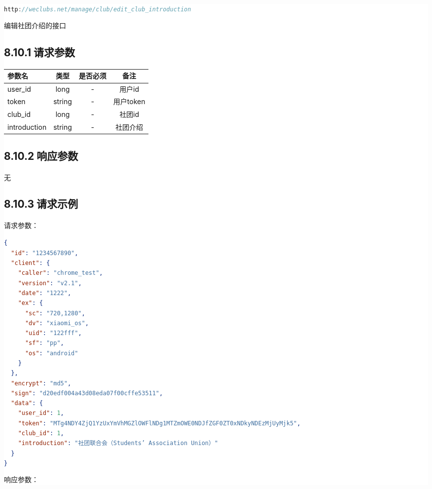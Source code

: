 ```java
http://weclubs.net/manage/club/edit_club_introduction
```

编辑社团介绍的接口

## 8.10.1 请求参数

|参数名|类型|是否必须|备注|
|:----|:-:|:-----:|:-:|
| user_id | long | - | 用户id |
| token | string | - | 用户token |
| club_id | long | - | 社团id |
| introduction | string | - | 社团介绍 |

## 8.10.2 响应参数

无

## 8.10.3 请求示例

请求参数：

```json
{
  "id": "1234567890",
  "client": {
    "caller": "chrome_test",
    "version": "v2.1",
    "date": "1222",
    "ex": {
      "sc": "720,1280",
      "dv": "xiaomi_os",
      "uid": "122fff",
      "sf": "pp",
      "os": "android"
    }
  },
  "encrypt": "md5",
  "sign": "d20edf004a43d08eda07f00cffe53511",
  "data": {
    "user_id": 1,
    "token": "MTg4NDY4ZjQ1YzUxYmVhMGZlOWFlNDg1MTZmOWE0NDJfZGF0ZT0xNDkyNDEzMjUyMjk5",
    "club_id": 1,
    "introduction": "社团联合会（Students’ Association Union）"
  }
}
```

响应参数：
